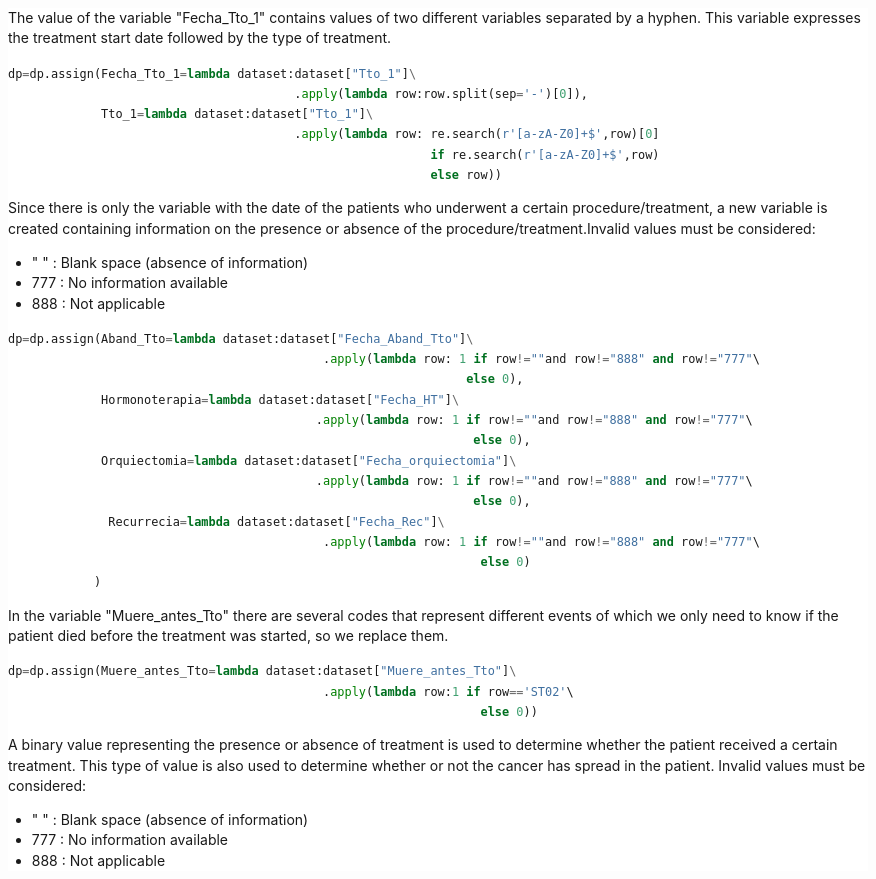 The value of the variable "Fecha_Tto_1" contains values of two different variables separated by a hyphen. This variable expresses the treatment start date followed by the type of treatment.


```python
dp=dp.assign(Fecha_Tto_1=lambda dataset:dataset["Tto_1"]\
                                        .apply(lambda row:row.split(sep='-')[0]),
             Tto_1=lambda dataset:dataset["Tto_1"]\
                                        .apply(lambda row: re.search(r'[a-zA-Z0]+$',row)[0] 
                                                           if re.search(r'[a-zA-Z0]+$',row)
                                                           else row))
```

Since there is only the variable with the date of the patients who underwent a certain procedure/treatment, a new variable is created containing information on the presence or absence of the procedure/treatment.Invalid values must be considered:
* " "  : Blank space (absence of information)
* 777 : No information available
* 888 : Not applicable



```python
dp=dp.assign(Aband_Tto=lambda dataset:dataset["Fecha_Aband_Tto"]\
                                            .apply(lambda row: 1 if row!=""and row!="888" and row!="777"\
                                                                else 0),
             Hormonoterapia=lambda dataset:dataset["Fecha_HT"]\
                                           .apply(lambda row: 1 if row!=""and row!="888" and row!="777"\
                                                                 else 0),
             Orquiectomia=lambda dataset:dataset["Fecha_orquiectomia"]\
                                           .apply(lambda row: 1 if row!=""and row!="888" and row!="777"\
                                                                 else 0),
              Recurrecia=lambda dataset:dataset["Fecha_Rec"]\
                                            .apply(lambda row: 1 if row!=""and row!="888" and row!="777"\
                                                                  else 0)
            )
```

In the variable "Muere_antes_Tto" there are several codes that represent different events of which we only need to know if the patient died before the treatment was started, so we replace them.


```python
dp=dp.assign(Muere_antes_Tto=lambda dataset:dataset["Muere_antes_Tto"]\
                                            .apply(lambda row:1 if row=='ST02'\
                                                                  else 0))
```

A binary value representing the presence or absence of treatment is used to determine whether the patient received a certain treatment. This type of value is also used to determine whether or not the cancer has spread in the patient. Invalid values must be considered:
*   " " : Blank space (absence of information)
* 777 : No information available
* 888 : Not applicable

